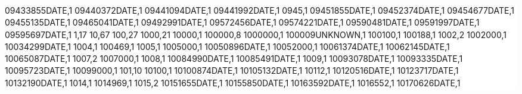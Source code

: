 09433855DATE,1
09440372DATE,1
09441094DATE,1
09441992DATE,1
0945,1
09451855DATE,1
09452374DATE,1
09454677DATE,1
09455135DATE,1
09465041DATE,1
09492991DATE,1
09572456DATE,1
09574221DATE,1
09590481DATE,1
09591997DATE,1
09595697DATE,1
1,17
10,67
100,27
1000,21
10000,1
100000,8
1000000,1
100009UNKNOWN,1
100100,1
100188,1
1002,2
1002000,1
10034299DATE,1
1004,1
100469,1
1005,1
1005000,1
10050896DATE,1
10052000,1
10061374DATE,1
10062145DATE,1
10065087DATE,1
1007,2
1007000,1
1008,1
10084990DATE,1
10085491DATE,1
1009,1
10093078DATE,1
10093335DATE,1
10095723DATE,1
10099000,1
101,10
10100,1
10100874DATE,1
10105132DATE,1
10112,1
10120516DATE,1
10123717DATE,1
10132190DATE,1
1014,1
1014969,1
1015,2
10151655DATE,1
10155850DATE,1
10163592DATE,1
1016552,1
10170626DATE,1